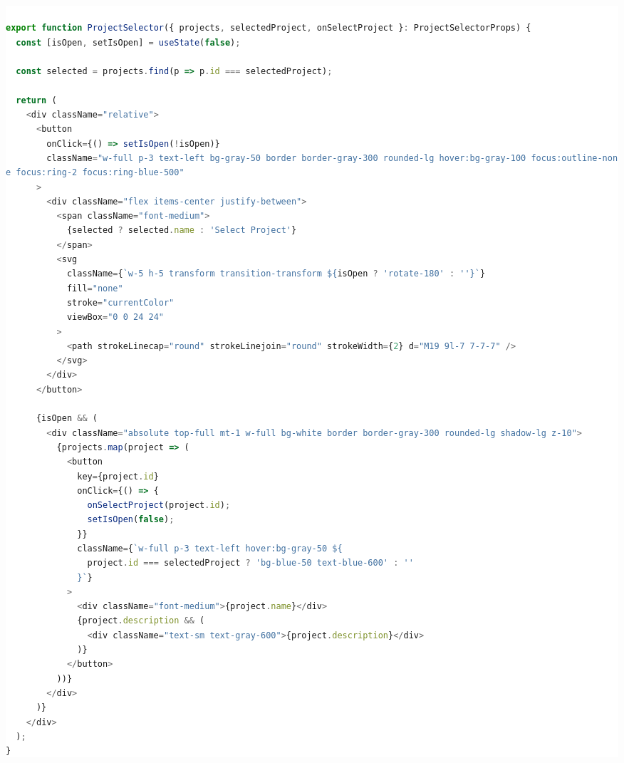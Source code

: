 ```typescript

export function ProjectSelector({ projects, selectedProject, onSelectProject }: ProjectSelectorProps) {
  const [isOpen, setIsOpen] = useState(false);
  
  const selected = projects.find(p => p.id === selectedProject);
  
  return (
    <div className="relative">
      <button
        onClick={() => setIsOpen(!isOpen)}
        className="w-full p-3 text-left bg-gray-50 border border-gray-300 rounded-lg hover:bg-gray-100 focus:outline-none focus:ring-2 focus:ring-blue-500"
      >
        <div className="flex items-center justify-between">
          <span className="font-medium">
            {selected ? selected.name : 'Select Project'}
          </span>
          <svg
            className={`w-5 h-5 transform transition-transform ${isOpen ? 'rotate-180' : ''}`}
            fill="none"
            stroke="currentColor"
            viewBox="0 0 24 24"
          >
            <path strokeLinecap="round" strokeLinejoin="round" strokeWidth={2} d="M19 9l-7 7-7-7" />
          </svg>
        </div>
      </button>
      
      {isOpen && (
        <div className="absolute top-full mt-1 w-full bg-white border border-gray-300 rounded-lg shadow-lg z-10">
          {projects.map(project => (
            <button
              key={project.id}
              onClick={() => {
                onSelectProject(project.id);
                setIsOpen(false);
              }}
              className={`w-full p-3 text-left hover:bg-gray-50 ${
                project.id === selectedProject ? 'bg-blue-50 text-blue-600' : ''
              }`}
            >
              <div className="font-medium">{project.name}</div>
              {project.description && (
                <div className="text-sm text-gray-600">{project.description}</div>
              )}
            </button>
          ))}
        </div>
      )}
    </div>
  );
}
```
